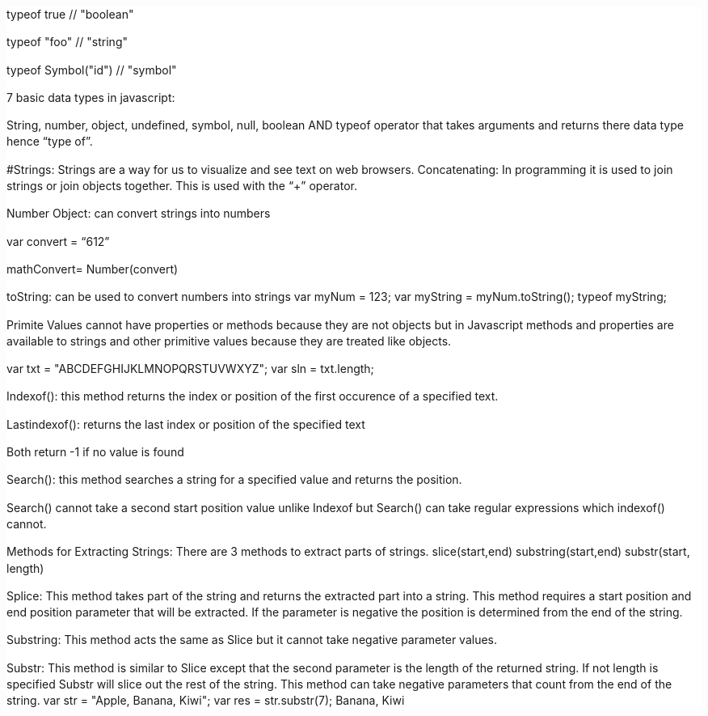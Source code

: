 typeof true // "boolean"

typeof "foo" // "string"

typeof Symbol("id") // "symbol"

7 basic data types in javascript:

String, number, object, undefined, symbol, null, boolean AND typeof operator that takes arguments and returns there data type hence “type of”.

#Strings:
Strings are a way for us to visualize and see text on web browsers. 
Concatenating: In programming it is used to join strings or join objects together. This is used with the “+” operator.

Number Object: can convert strings into numbers

var convert = “612”

mathConvert= Number(convert)


toString: can be used to convert numbers into strings
var myNum = 123;
var myString = myNum.toString();
typeof myString;




Primite Values cannot have properties or methods because they are not objects but in Javascript methods and properties are available to strings and other primitive values because they are treated like objects.

var txt = "ABCDEFGHIJKLMNOPQRSTUVWXYZ";
var sln = txt.length;

Indexof(): this method returns the index or position of the first occurence of a specified text.

Lastindexof(): returns the last index or position of the specified text

Both return -1 if no value is found

Search(): this method searches a string for a specified value and returns the position.

Search() cannot take a second start position value unlike Indexof but Search() can take regular expressions which indexof() cannot.

Methods for Extracting Strings:
There are 3 methods to extract parts of strings.
slice(start,end)
substring(start,end)
substr(start, length)

Splice: This method takes part of the string and returns the extracted part into a string. This method requires a start position and end position parameter that will be extracted. If the parameter is negative the position is determined from the end of the string.

Substring: This method acts the same as Slice but it cannot take negative parameter values.

Substr: This method is similar to Slice except that the second parameter is the length of the returned string. If not length is specified Substr will slice out the rest of the string. This method can take negative parameters that count from the end of the string.
var str = "Apple, Banana, Kiwi";
var res = str.substr(7);
Banana, Kiwi
